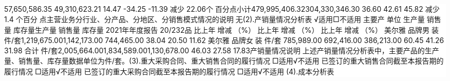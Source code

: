 57,650,586.35
49,310,623.21
14.47
-34.25
-11.39
减少
22.06个
百分点小计479,995,406.32304,330,346.30
36.60
42.61
45.82
减少1.4
个百分
点主营业务分行业、分产品、分地区、分销售模式情况的说明
无(2).产销量情况分析表
√适用□不适用
主要产
单位
生产量
销售量
库存量生产量
销售量
库存量
2021年年度报告
20/232品
比上年
增减
（%）
比上年
增减
（%）
比上年
增减
（%）
美尔雅
品牌男
装
件/套1,219,675.001,142,173.00
744,465.00
38.04
20.50
11.62
美尔雅
品牌女
装
件/套
785,989.00
692,416.00
386,213.00
60.45
41.26
31.98
合计
件/套2,005,664.001,834,589.001,130,678.00
46.03
27.58
17.83产销量情况说明
上述产销量情况分析表中，主要产品的生产量、销售量、库存量数据单位为件/套。(3).重大采购合同、重大销售合同的履行情况
□适用√不适用
已签订的重大销售合同截至本报告期的履行情况
□适用√不适用
已签订的重大采购合同截至本报告期的履行情况
□适用√不适用
(4).成本分析表